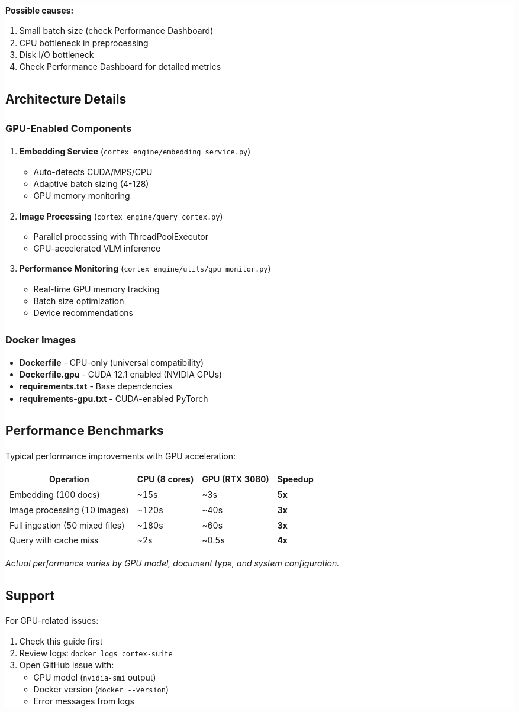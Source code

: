 **Possible causes:**
1. Small batch size (check Performance Dashboard)
2. CPU bottleneck in preprocessing
3. Disk I/O bottleneck
4. Check Performance Dashboard for detailed metrics

## Architecture Details

### GPU-Enabled Components

1. **Embedding Service** (`cortex_engine/embedding_service.py`)
   - Auto-detects CUDA/MPS/CPU
   - Adaptive batch sizing (4-128)
   - GPU memory monitoring

2. **Image Processing** (`cortex_engine/query_cortex.py`)
   - Parallel processing with ThreadPoolExecutor
   - GPU-accelerated VLM inference

3. **Performance Monitoring** (`cortex_engine/utils/gpu_monitor.py`)
   - Real-time GPU memory tracking
   - Batch size optimization
   - Device recommendations

### Docker Images

- **Dockerfile** - CPU-only (universal compatibility)
- **Dockerfile.gpu** - CUDA 12.1 enabled (NVIDIA GPUs)
- **requirements.txt** - Base dependencies
- **requirements-gpu.txt** - CUDA-enabled PyTorch

## Performance Benchmarks

Typical performance improvements with GPU acceleration:

| Operation | CPU (8 cores) | GPU (RTX 3080) | Speedup |
|-----------|---------------|----------------|---------|
| Embedding (100 docs) | ~15s | ~3s | **5x** |
| Image processing (10 images) | ~120s | ~40s | **3x** |
| Full ingestion (50 mixed files) | ~180s | ~60s | **3x** |
| Query with cache miss | ~2s | ~0.5s | **4x** |

*Actual performance varies by GPU model, document type, and system configuration.*

## Support

For GPU-related issues:
1. Check this guide first
2. Review logs: `docker logs cortex-suite`
3. Open GitHub issue with:
   - GPU model (`nvidia-smi` output)
   - Docker version (`docker --version`)
   - Error messages from logs
